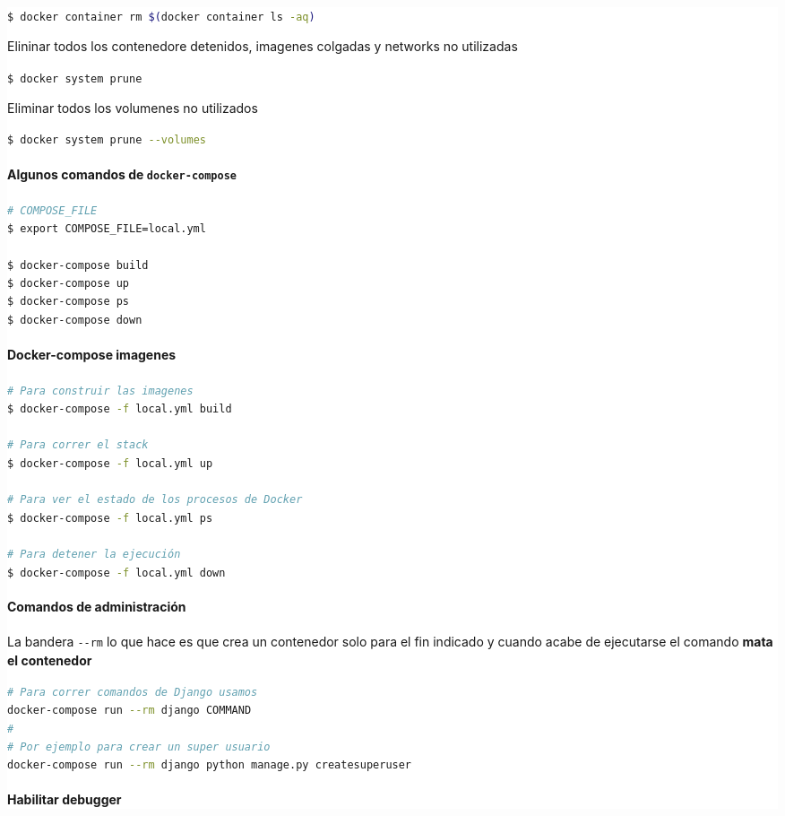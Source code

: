 ```bash
$ docker container rm $(docker container ls -aq)
```

Elininar todos los contenedore detenidos, imagenes colgadas y networks no utilizadas

```bash
$ docker system prune
```

Eliminar todos los volumenes no utilizados

```bash
$ docker system prune --volumes
```

#### Algunos comandos de `docker-compose`

```bash
# COMPOSE_FILE
$ export COMPOSE_FILE=local.yml

$ docker-compose build
$ docker-compose up
$ docker-compose ps
$ docker-compose down
```

#### Docker-compose imagenes

```bash
# Para construir las imagenes
$ docker-compose -f local.yml build

# Para correr el stack
$ docker-compose -f local.yml up

# Para ver el estado de los procesos de Docker
$ docker-compose -f local.yml ps

# Para detener la ejecución
$ docker-compose -f local.yml down
```

#### Comandos de administración

La bandera `--rm` lo que hace es que crea un contenedor solo para el fin indicado y cuando acabe de ejecutarse el comando **mata el contenedor**

```bash
# Para correr comandos de Django usamos
docker-compose run --rm django COMMAND
#
# Por ejemplo para crear un super usuario
docker-compose run --rm django python manage.py createsuperuser
```

#### Habilitar debugger

